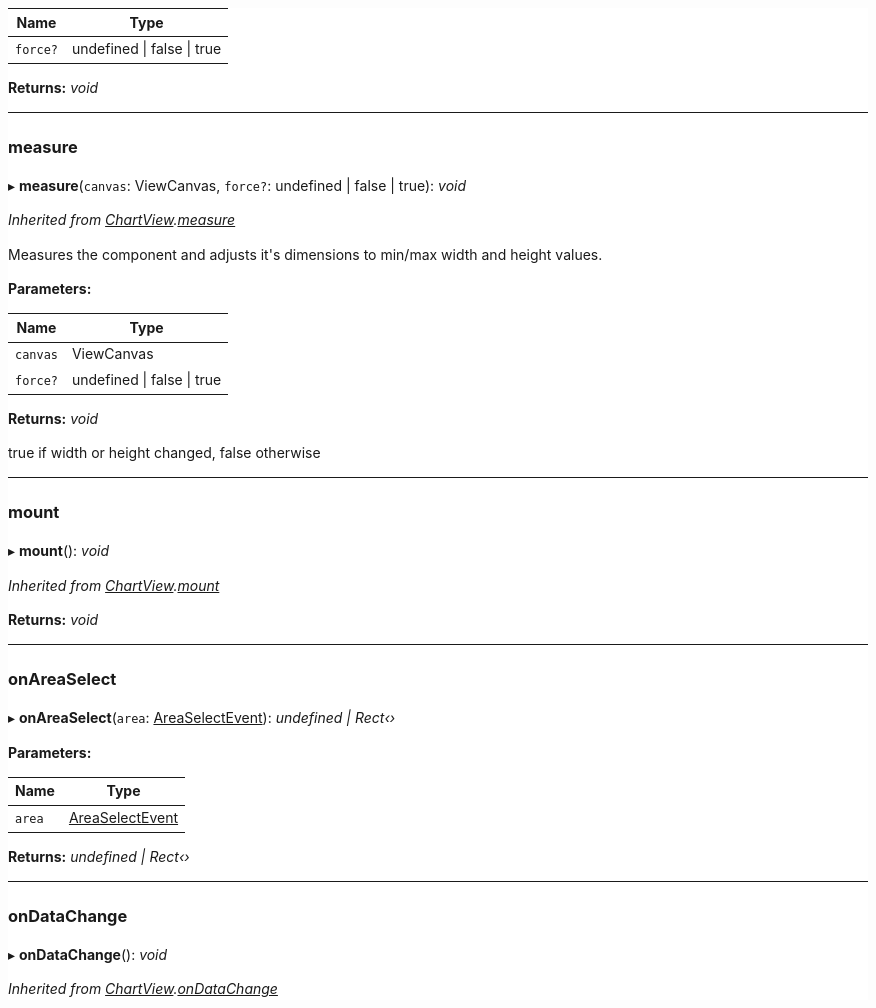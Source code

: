 Name | Type |
------ | ------ |
`force?` | undefined &#124; false &#124; true |

**Returns:** *void*

___

###  measure

▸ **measure**(`canvas`: ViewCanvas, `force?`: undefined | false | true): *void*

*Inherited from [ChartView](chartview.md).[measure](chartview.md#measure)*

Measures the component and adjusts it's dimensions to min/max width and height values.

**Parameters:**

Name | Type |
------ | ------ |
`canvas` | ViewCanvas |
`force?` | undefined &#124; false &#124; true |

**Returns:** *void*

true if width or height changed, false otherwise

___

###  mount

▸ **mount**(): *void*

*Inherited from [ChartView](chartview.md).[mount](chartview.md#mount)*

**Returns:** *void*

___

###  onAreaSelect

▸ **onAreaSelect**(`area`: [AreaSelectEvent](../README.md#areaselectevent)): *undefined | Rect‹›*

**Parameters:**

Name | Type |
------ | ------ |
`area` | [AreaSelectEvent](../README.md#areaselectevent) |

**Returns:** *undefined | Rect‹›*

___

###  onDataChange

▸ **onDataChange**(): *void*

*Inherited from [ChartView](chartview.md).[onDataChange](chartview.md#ondatachange)*
